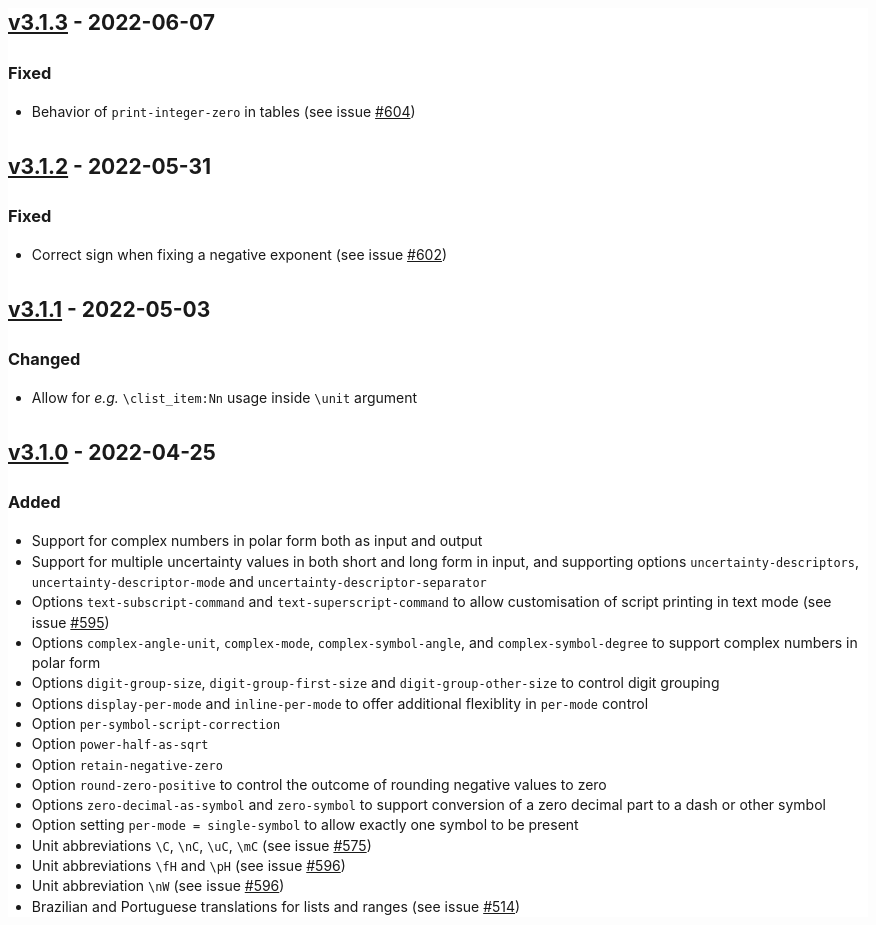 ## [v3.1.3] - 2022-06-07

### Fixed
- Behavior of `print-integer-zero` in tables (see issue
  [\#604](https://github.com/josephwright/siunitx/issues/604))

## [v3.1.2] - 2022-05-31

### Fixed
- Correct sign when fixing a negative exponent  (see issue
  [\#602](https://github.com/josephwright/siunitx/issues/602))

## [v3.1.1] - 2022-05-03

### Changed
- Allow for _e.g._ `\clist_item:Nn` usage inside `\unit` argument

## [v3.1.0] - 2022-04-25

### Added
- Support for complex numbers in polar form both as input and output
- Support for multiple uncertainty values in both short and long form
  in input, and supporting options `uncertainty-descriptors`,
  `uncertainty-descriptor-mode` and `uncertainty-descriptor-separator`
- Options `text-subscript-command` and `text-superscript-command` to allow
  customisation of script printing in text mode (see issue
    [\#595](https://github.com/josephwright/siunitx/issues/595))
- Options `complex-angle-unit`, `complex-mode`, `complex-symbol-angle`,
  and `complex-symbol-degree` to support complex numbers in polar form
- Options `digit-group-size`, `digit-group-first-size` and
  `digit-group-other-size` to control digit grouping
- Options `display-per-mode` and `inline-per-mode` to offer additional
  flexiblity in `per-mode` control
- Option `per-symbol-script-correction`
- Option `power-half-as-sqrt`
- Option `retain-negative-zero`
- Option `round-zero-positive` to control the outcome of rounding
  negative values to zero
- Options `zero-decimal-as-symbol` and `zero-symbol` to support conversion of
  a zero decimal part to a dash or other symbol
- Option setting `per-mode = single-symbol` to allow exactly one symbol to be
  present
- Unit abbreviations `\C`, `\nC`, `\uC`, `\mC` (see issue
  [\#575](https://github.com/josephwright/siunitx/issues/575))
- Unit abbreviations `\fH` and `\pH` (see issue
  [\#596](https://github.com/josephwright/siunitx/issues/596))
- Unit abbreviation `\nW` (see issue
  [\#596](https://github.com/josephwright/siunitx/issues/596))
- Brazilian and Portuguese translations for lists and ranges (see issue
  [\#514](https://github.com/josephwright/siunitx/issues/514))


[Unreleased]: https://github.com/josephwright/siunitx/compare/v3.2.9...HEAD
[v3.2.9]: https://github.com/josephwright/siunitx/compare/v3.2.8...v3.2.9
[v3.2.8]: https://github.com/josephwright/siunitx/compare/v3.2.7...v3.2.8
[v3.2.7]: https://github.com/josephwright/siunitx/compare/v3.2.6...v3.2.7
[v3.2.6]: https://github.com/josephwright/siunitx/compare/v3.2.5...v3.2.6
[v3.2.5]: https://github.com/josephwright/siunitx/compare/v3.2.4...v3.2.5
[v3.2.4]: https://github.com/josephwright/siunitx/compare/v3.2.3...v3.2.4
[v3.2.3]: https://github.com/josephwright/siunitx/compare/v3.2.2...v3.2.3
[v3.2.2]: https://github.com/josephwright/siunitx/compare/v3.2.1...v3.2.2
[v3.2.1]: https://github.com/josephwright/siunitx/compare/v3.2.0...v3.2.1
[v3.2.0]: https://github.com/josephwright/siunitx/compare/v3.1.11...v3.2.0
[v3.1.11]: https://github.com/josephwright/siunitx/compare/v3.1.10...v3.1.11
[v3.1.10]: https://github.com/josephwright/siunitx/compare/v3.1.9...v3.1.10
[v3.1.9]: https://github.com/josephwright/siunitx/compare/v3.1.8...v3.1.9
[v3.1.8]: https://github.com/josephwright/siunitx/compare/v3.1.7...v3.1.8
[v3.1.7]: https://github.com/josephwright/siunitx/compare/v3.1.6...v3.1.7
[v3.1.6]: https://github.com/josephwright/siunitx/compare/v3.1.5...v3.1.6
[v3.1.5]: https://github.com/josephwright/siunitx/compare/v3.1.4...v3.1.5
[v3.1.4]: https://github.com/josephwright/siunitx/compare/v3.1.3...v3.1.4
[v3.1.3]: https://github.com/josephwright/siunitx/compare/v3.1.2...v3.1.3
[v3.1.2]: https://github.com/josephwright/siunitx/compare/v3.1.1...v3.1.2
[v3.1.1]: https://github.com/josephwright/siunitx/compare/v3.1.0...v3.1.1
[v3.1.0]: https://github.com/josephwright/siunitx/compare/v3.0.50...v3.1.0
[v3.0.50]: https://github.com/josephwright/siunitx/compare/v3.0.49...v3.0.50
[v3.0.49]: https://github.com/josephwright/siunitx/compare/v3.0.48...v3.0.49
[v3.0.48]: https://github.com/josephwright/siunitx/compare/v3.0.47...v3.0.48
[v3.0.47]: https://github.com/josephwright/siunitx/compare/v3.0.46...v3.0.47
[v3.0.46]: https://github.com/josephwright/siunitx/compare/v3.0.45...v3.0.46
[v3.0.45]: https://github.com/josephwright/siunitx/compare/v3.0.44...v3.0.45
[v3.0.44]: https://github.com/josephwright/siunitx/compare/v3.0.43...v3.0.44
[v3.0.43]: https://github.com/josephwright/siunitx/compare/v3.0.42...v3.0.43
[v3.0.42]: https://github.com/josephwright/siunitx/compare/v3.0.41...v3.0.42
[v3.0.41]: https://github.com/josephwright/siunitx/compare/v3.0.40...v3.0.41
[v3.0.40]: https://github.com/josephwright/siunitx/compare/v3.0.39...v3.0.40
[v3.0.39]: https://github.com/josephwright/siunitx/compare/v3.0.38...v3.0.39
[v3.0.38]: https://github.com/josephwright/siunitx/compare/v3.0.37...v3.0.38
[v3.0.37]: https://github.com/josephwright/siunitx/compare/v3.0.36...v3.0.37
[v3.0.36]: https://github.com/josephwright/siunitx/compare/v3.0.35...v3.0.36
[v3.0.35]: https://github.com/josephwright/siunitx/compare/v3.0.34...v3.0.35
[v3.0.34]: https://github.com/josephwright/siunitx/compare/v3.0.33...v3.0.34
[v3.0.33]: https://github.com/josephwright/siunitx/compare/v3.0.32...v3.0.33
[v3.0.32]: https://github.com/josephwright/siunitx/compare/v3.0.31...v3.0.32
[v3.0.31]: https://github.com/josephwright/siunitx/compare/v3.0.30...v3.0.31
[v3.0.30]: https://github.com/josephwright/siunitx/compare/v3.0.29...v3.0.30
[v3.0.29]: https://github.com/josephwright/siunitx/compare/v3.0.28...v3.0.29
[v3.0.28]: https://github.com/josephwright/siunitx/compare/v3.0.27...v3.0.28
[v3.0.27]: https://github.com/josephwright/siunitx/compare/v3.0.26...v3.0.27
[v3.0.26]: https://github.com/josephwright/siunitx/compare/v3.0.25...v3.0.26
[v3.0.25]: https://github.com/josephwright/siunitx/compare/v3.0.24...v3.0.25
[v3.0.24]: https://github.com/josephwright/siunitx/compare/v3.0.23...v3.0.24
[v3.0.23]: https://github.com/josephwright/siunitx/compare/v3.0.22...v3.0.23
[v3.0.22]: https://github.com/josephwright/siunitx/compare/v3.0.21...v3.0.22
[v3.0.21]: https://github.com/josephwright/siunitx/compare/v3.0.20...v3.0.21
[v3.0.20]: https://github.com/josephwright/siunitx/compare/v3.0.19...v3.0.20
[v3.0.19]: https://github.com/josephwright/siunitx/compare/v3.0.18...v3.0.19
[v3.0.18]: https://github.com/josephwright/siunitx/compare/v3.0.17...v3.0.18
[v3.0.17]: https://github.com/josephwright/siunitx/compare/v3.0.16...v3.0.17
[v3.0.16]: https://github.com/josephwright/siunitx/compare/v3.0.15...v3.0.16
[v3.0.15]: https://github.com/josephwright/siunitx/compare/v3.0.14...v3.0.15
[v3.0.14]: https://github.com/josephwright/siunitx/compare/v3.0.13...v3.0.14
[v3.0.13]: https://github.com/josephwright/siunitx/compare/v3.0.12...v3.0.13
[v3.0.12]: https://github.com/josephwright/siunitx/compare/v3.0.11...v3.0.12
[v3.0.11]: https://github.com/josephwright/siunitx/compare/v3.0.10...v3.0.11
[v3.0.10]: https://github.com/josephwright/siunitx/compare/v3.0.9...v3.0.10
[v3.0.9]: https://github.com/josephwright/siunitx/compare/v3.0.8...v3.0.9
[v3.0.8]: https://github.com/josephwright/siunitx/compare/v3.0.7...v3.0.8
[v3.0.7]: https://github.com/josephwright/siunitx/compare/v3.0.6...v3.0.7
[v3.0.6]: https://github.com/josephwright/siunitx/compare/v3.0.5...v3.0.6
[v3.0.5]: https://github.com/josephwright/siunitx/compare/v3.0.4...v3.0.5
[v3.0.4]: https://github.com/josephwright/siunitx/compare/v3.0.3...v3.0.4
[v3.0.3]: https://github.com/josephwright/siunitx/compare/v3.0.2...v3.0.3
[v3.0.2]: https://github.com/josephwright/siunitx/compare/v3.0.1...v3.0.2
[v3.0.1]: https://github.com/josephwright/siunitx/compare/v3.0.0...v3.0.1
[v3.0.0]: https://github.com/josephwright/siunitx/compare/v2.8e...v3.0.0
[v2.8e]: https://github.com/josephwright/siunitx/compare/v2.8d...v2.8e
[v2.8d]: https://github.com/josephwright/siunitx/compare/v2.8c...v2.8d
[v2.8c]: https://github.com/josephwright/siunitx/compare/v2.8b...v2.8c
[v2.8b]: https://github.com/josephwright/siunitx/compare/v2.8a...v2.8b
[v2.8a]: https://github.com/josephwright/siunitx/compare/v2.8...v2.8a
[v2.8]: https://github.com/josephwright/siunitx/compare/v2.7u...v2.8
[v2.7v]: https://github.com/josephwright/siunitx/compare/v2.7u...v2.7v
[v2.7u]: https://github.com/josephwright/siunitx/compare/v2.7t...v2.7u
[v2.7t]: https://github.com/josephwright/siunitx/compare/v2.7s...v2.7t
[v2.7s]: https://github.com/josephwright/siunitx/compare/v2.7r...v2.7s
[v2.7r]: https://github.com/josephwright/siunitx/compare/v2.7q...v2.7r
[v2.7q]: https://github.com/josephwright/siunitx/compare/v2.7p...v2.7q
[v2.7p]: https://github.com/josephwright/siunitx/compare/v2.7o...v2.7p
[v2.7o]: https://github.com/josephwright/siunitx/compare/v2.7n...v2.7o
[v2.7n]: https://github.com/josephwright/siunitx/compare/v2.7m...v2.7n
[v2.7m]: https://github.com/josephwright/siunitx/compare/v2.7l...v2.7m
[v2.7l]: https://github.com/josephwright/siunitx/compare/v2.7k...v2.7l
[v2.7k]: https://github.com/josephwright/siunitx/compare/v2.7j...v2.7k
[v2.7j]: https://github.com/josephwright/siunitx/compare/v2.7i...v2.7j
[v2.7i]: https://github.com/josephwright/siunitx/compare/v2.7h...v2.7i
[v2.7h]: https://github.com/josephwright/siunitx/compare/v2.7g...v2.7h
[v2.7g]: https://github.com/josephwright/siunitx/compare/v2.7f...v2.7g
[v2.7f]: https://github.com/josephwright/siunitx/compare/v2.7e...v2.7f
[v2.7e]: https://github.com/josephwright/siunitx/compare/v2.7d...v2.7e
[v2.7d]: https://github.com/josephwright/siunitx/compare/v2.7c...v2.7d
[v2.7c]: https://github.com/josephwright/siunitx/compare/v2.7b...v2.7c
[v2.7b]: https://github.com/josephwright/siunitx/compare/v2.7a...v2.7b
[v2.7a]: https://github.com/josephwright/siunitx/compare/v2.7...v2.7a
[v2.7]: https://github.com/josephwright/siunitx/compare/v2.6s...v2.7
[v2.6s]: https://github.com/josephwright/siunitx/compare/v2.6r...v2.6s
[v2.6r]: https://github.com/josephwright/siunitx/compare/v2.6q...v2.6r
[v2.6q]: https://github.com/josephwright/siunitx/compare/v2.6p...v2.6q
[v2.6p]: https://github.com/josephwright/siunitx/compare/v2.6o...v2.6p
[v2.6o]: https://github.com/josephwright/siunitx/compare/v2.6n...v2.6o
[v2.6n]: https://github.com/josephwright/siunitx/compare/v2.6m...v2.6n
[v2.6m]: https://github.com/josephwright/siunitx/compare/v2.6l...v2.6m
[v2.6l]: https://github.com/josephwright/siunitx/compare/v2.6k...v2.6l
[v2.6k]: https://github.com/josephwright/siunitx/compare/v2.6j...v2.6k
[v2.6j]: https://github.com/josephwright/siunitx/compare/v2.6i...v2.6j
[v2.6i]: https://github.com/josephwright/siunitx/compare/v2.6h...v2.6i
[v2.6h]: https://github.com/josephwright/siunitx/compare/v2.6g...v2.6h
[v2.6g]: https://github.com/josephwright/siunitx/compare/v2.6f...v2.6g
[v2.6f]: https://github.com/josephwright/siunitx/compare/v2.6e...v2.6f
[v2.6e]: https://github.com/josephwright/siunitx/compare/v2.6d...v2.6e
[v2.6d]: https://github.com/josephwright/siunitx/compare/v2.6c...v2.6d
[v2.6c]: https://github.com/josephwright/siunitx/compare/v2.6b...v2.6c
[v2.6b]: https://github.com/josephwright/siunitx/compare/v2.6a...v2.6b
[v2.6a]: https://github.com/josephwright/siunitx/compare/v2.6...v2.6a
[v2.6]: https://github.com/josephwright/siunitx/compare/v2.5s...v2.6
[v2.5s]: https://github.com/josephwright/siunitx/compare/v2.5r...v2.5s
[v2.5r]: https://github.com/josephwright/siunitx/compare/v2.5q...v2.5r
[v2.5q]: https://github.com/josephwright/siunitx/compare/v2.5p...v2.5q
[v2.5p]: https://github.com/josephwright/siunitx/compare/v2.5o...v2.5p
[v2.5o]: https://github.com/josephwright/siunitx/compare/v2.5n...v2.5o
[v2.5n]: https://github.com/josephwright/siunitx/compare/v2.5m...v2.5n
[v2.5m]: https://github.com/josephwright/siunitx/compare/v2.5l...v2.5m
[v2.5l]: https://github.com/josephwright/siunitx/compare/v2.5k...v2.5l
[v2.5k]: https://github.com/josephwright/siunitx/compare/v2.5j...v2.5k
[v2.5j]: https://github.com/josephwright/siunitx/compare/v2.5i...v2.5j
[v2.5i]: https://github.com/josephwright/siunitx/compare/v2.5h...v2.5i
[v2.5h]: https://github.com/josephwright/siunitx/compare/v2.5g...v2.5h
[v2.5g]: https://github.com/josephwright/siunitx/compare/v2.5f...v2.5g
[v2.5f]: https://github.com/josephwright/siunitx/compare/v2.5e...v2.5f
[v2.5e]: https://github.com/josephwright/siunitx/compare/v2.5d...v2.5e
[v2.5d]: https://github.com/josephwright/siunitx/compare/v2.5c...v2.5d
[v2.5c]: https://github.com/josephwright/siunitx/compare/v2.5b...v2.5c
[v2.5b]: https://github.com/josephwright/siunitx/compare/v2.5a...v2.5b
[v2.5a]: https://github.com/josephwright/siunitx/compare/v2.5...v2.5a
[v2.5]: https://github.com/josephwright/siunitx/compare/v2.4n...v2.5
[v2.4n]: https://github.com/josephwright/siunitx/compare/v2.4m...v2.4n
[v2.4m]: https://github.com/josephwright/siunitx/compare/v2.4l...v2.4m
[v2.4l]: https://github.com/josephwright/siunitx/compare/v2.4k...v2.4l
[v2.4k]: https://github.com/josephwright/siunitx/compare/v2.4j...v2.4k
[v2.4j]: https://github.com/josephwright/siunitx/compare/v2.4i...v2.4j
[v2.4i]: https://github.com/josephwright/siunitx/compare/v2.4h...v2.4i
[v2.4h]: https://github.com/josephwright/siunitx/compare/v2.4g...v2.4h
[v2.4g]: https://github.com/josephwright/siunitx/compare/v2.4f...v2.4g
[v2.4f]: https://github.com/josephwright/siunitx/compare/v2.4e...v2.4f
[v2.4e]: https://github.com/josephwright/siunitx/compare/v2.4d...v2.4e
[v2.4d]: https://github.com/josephwright/siunitx/compare/v2.4c...v2.4d
[v2.4c]: https://github.com/josephwright/siunitx/compare/v2.4b...v2.4c
[v2.4b]: https://github.com/josephwright/siunitx/compare/v2.4a...v2.4b
[v2.4a]: https://github.com/josephwright/siunitx/compare/v2.4...v2.4a
[v2.4]: https://github.com/josephwright/siunitx/compare/v2.3h...v2.4
[v2.3h]: https://github.com/josephwright/siunitx/compare/v2.3g...v2.3h
[v2.3g]: https://github.com/josephwright/siunitx/compare/v2.3f...v2.3g
[v2.3f]: https://github.com/josephwright/siunitx/compare/v2.3e...v2.3f
[v2.3e]: https://github.com/josephwright/siunitx/compare/v2.3d...v2.3e
[v2.3d]: https://github.com/josephwright/siunitx/compare/v2.3c...v2.3d
[v2.3c]: https://github.com/josephwright/siunitx/compare/v2.3b...v2.3c
[v2.3b]: https://github.com/josephwright/siunitx/compare/v2.3a...v2.3b
[v2.3a]: https://github.com/josephwright/siunitx/compare/v2.3...v2.3a
[v2.3]: https://github.com/josephwright/siunitx/compare/v2.2l...v2.3
[v2.2l]: https://github.com/josephwright/siunitx/compare/v2.2k...v2.2l
[v2.2k]: https://github.com/josephwright/siunitx/compare/v2.2j...v2.2k
[v2.2j]: https://github.com/josephwright/siunitx/compare/v2.2i...v2.2j
[v2.2i]: https://github.com/josephwright/siunitx/compare/v2.2h...v2.2i
[v2.2h]: https://github.com/josephwright/siunitx/compare/v2.2g...v2.2h
[v2.2g]: https://github.com/josephwright/siunitx/compare/v2.2f...v2.2g
[v2.2f]: https://github.com/josephwright/siunitx/compare/v2.2e...v2.2f
[v2.2e]: https://github.com/josephwright/siunitx/compare/v2.2d...v2.2e
[v2.2d]: https://github.com/josephwright/siunitx/compare/v2.2c...v2.2d
[v2.2c]: https://github.com/josephwright/siunitx/compare/v2.2b...v2.2c
[v2.2b]: https://github.com/josephwright/siunitx/compare/v2.2a...v2.2b
[v2.2a]: https://github.com/josephwright/siunitx/compare/v2.2...v2.2a
[v2.2]: https://github.com/josephwright/siunitx/compare/v2.1p...v2.2
[v2.1p]: https://github.com/josephwright/siunitx/compare/v2.1o...v2.1p
[v2.1o]: https://github.com/josephwright/siunitx/compare/v2.1n...v2.1o
[v2.1n]: https://github.com/josephwright/siunitx/compare/v2.1m...v2.1n
[v2.1m]: https://github.com/josephwright/siunitx/compare/v2.1l...v2.1m
[v2.1l]: https://github.com/josephwright/siunitx/compare/v2.1k...v2.1l
[v2.1k]: https://github.com/josephwright/siunitx/compare/v2.1j...v2.1k
[v2.1j]: https://github.com/josephwright/siunitx/compare/v2.1i...v2.1j
[v2.1i]: https://github.com/josephwright/siunitx/compare/v2.1h...v2.1i
[v2.1h]: https://github.com/josephwright/siunitx/compare/v2.1g...v2.1h
[v2.1g]: https://github.com/josephwright/siunitx/compare/v2.1f...v2.1g
[v2.1f]: https://github.com/josephwright/siunitx/compare/v2.1e...v2.1f
[v2.1e]: https://github.com/josephwright/siunitx/compare/v2.1d...v2.1e
[v2.1d]: https://github.com/josephwright/siunitx/compare/v2.1c...v2.1d
[v2.1c]: https://github.com/josephwright/siunitx/compare/v2.1b...v2.1c
[v2.1b]: https://github.com/josephwright/siunitx/compare/v2.1a...v2.1b
[v2.1a]: https://github.com/josephwright/siunitx/compare/v2.1...v2.1a
[v2.1]: https://github.com/josephwright/siunitx/compare/v2.0y...v2.1
[v2.0y]: https://github.com/josephwright/siunitx/compare/v2.0x...v2.0y
[v2.0x]: https://github.com/josephwright/siunitx/compare/v2.0w...v2.0x
[v2.0w]: https://github.com/josephwright/siunitx/compare/v2.0v...v2.0w
[v2.0v]: https://github.com/josephwright/siunitx/compare/v2.0u...v2.0v
[v2.0u]: https://github.com/josephwright/siunitx/compare/v2.0t...v2.0u
[v2.0t]: https://github.com/josephwright/siunitx/compare/v2.0s...v2.0t
[v2.0s]: https://github.com/josephwright/siunitx/compare/v2.0r...v2.0s
[v2.0r]: https://github.com/josephwright/siunitx/compare/v2.0q...v2.0r
[v2.0q]: https://github.com/josephwright/siunitx/compare/v2.0p...v2.0q
[v2.0p]: https://github.com/josephwright/siunitx/compare/v2.0o...v2.0p
[v2.0o]: https://github.com/josephwright/siunitx/compare/v2.0n...v2.0o
[v2.0n]: https://github.com/josephwright/siunitx/compare/v2.0m...v2.0n
[v2.0m]: https://github.com/josephwright/siunitx/compare/v2.0l...v2.0m
[v2.0l]: https://github.com/josephwright/siunitx/compare/v2.0k...v2.0l
[v2.0k]: https://github.com/josephwright/siunitx/compare/v2.0j...v2.0k
[v2.0j]: https://github.com/josephwright/siunitx/compare/v2.0i...v2.0j
[v2.0i]: https://github.com/josephwright/siunitx/compare/v2.0h...v2.0i
[v2.0h]: https://github.com/josephwright/siunitx/compare/v2.0g...v2.0h
[v2.0g]: https://github.com/josephwright/siunitx/compare/v2.0f...v2.0g
[v2.0f]: https://github.com/josephwright/siunitx/compare/v2.0e...v2.0f
[v2.0e]: https://github.com/josephwright/siunitx/compare/v2.0d...v2.0e
[v2.0d]: https://github.com/josephwright/siunitx/compare/v2.0c...v2.0d
[v2.0c]: https://github.com/josephwright/siunitx/compare/v2.0b...v2.0c
[v2.0b]: https://github.com/josephwright/siunitx/compare/v2.0a...v2.0b
[v2.0a]: https://github.com/josephwright/siunitx/compare/v2.0...v2.0a